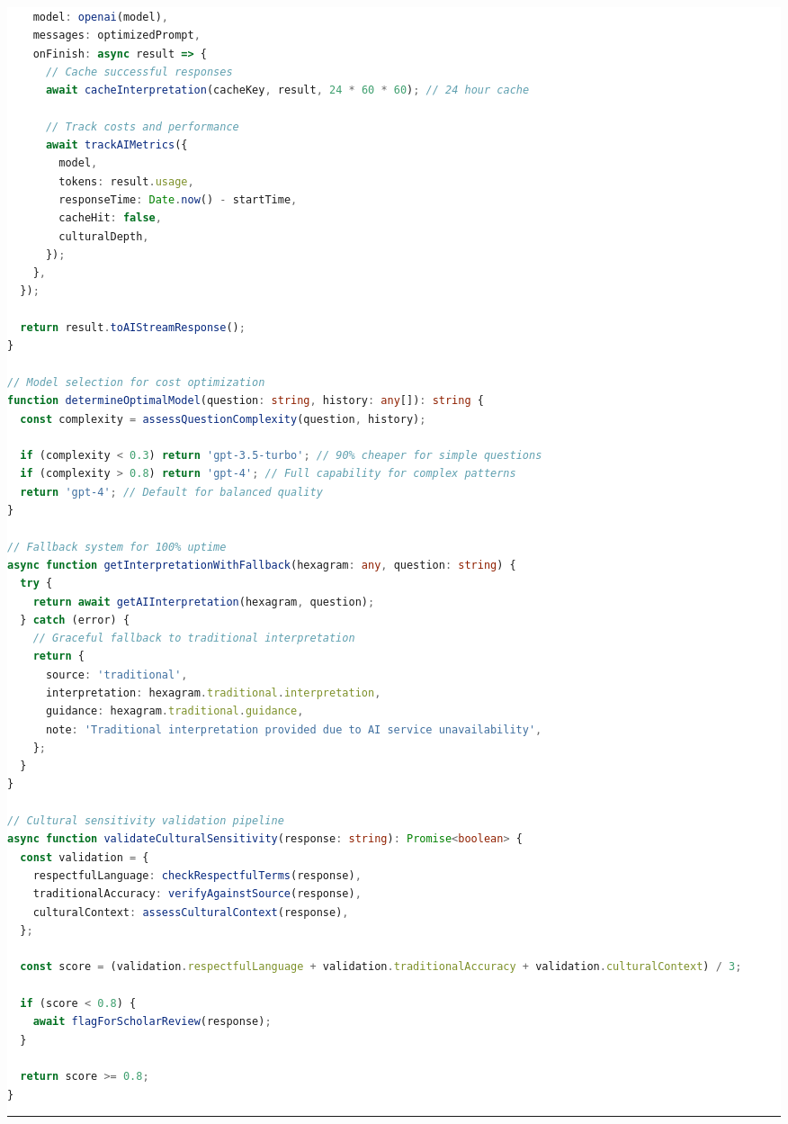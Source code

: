 ```typescript
    model: openai(model),
    messages: optimizedPrompt,
    onFinish: async result => {
      // Cache successful responses
      await cacheInterpretation(cacheKey, result, 24 * 60 * 60); // 24 hour cache

      // Track costs and performance
      await trackAIMetrics({
        model,
        tokens: result.usage,
        responseTime: Date.now() - startTime,
        cacheHit: false,
        culturalDepth,
      });
    },
  });

  return result.toAIStreamResponse();
}

// Model selection for cost optimization
function determineOptimalModel(question: string, history: any[]): string {
  const complexity = assessQuestionComplexity(question, history);

  if (complexity < 0.3) return 'gpt-3.5-turbo'; // 90% cheaper for simple questions
  if (complexity > 0.8) return 'gpt-4'; // Full capability for complex patterns
  return 'gpt-4'; // Default for balanced quality
}

// Fallback system for 100% uptime
async function getInterpretationWithFallback(hexagram: any, question: string) {
  try {
    return await getAIInterpretation(hexagram, question);
  } catch (error) {
    // Graceful fallback to traditional interpretation
    return {
      source: 'traditional',
      interpretation: hexagram.traditional.interpretation,
      guidance: hexagram.traditional.guidance,
      note: 'Traditional interpretation provided due to AI service unavailability',
    };
  }
}

// Cultural sensitivity validation pipeline
async function validateCulturalSensitivity(response: string): Promise<boolean> {
  const validation = {
    respectfulLanguage: checkRespectfulTerms(response),
    traditionalAccuracy: verifyAgainstSource(response),
    culturalContext: assessCulturalContext(response),
  };

  const score = (validation.respectfulLanguage + validation.traditionalAccuracy + validation.culturalContext) / 3;

  if (score < 0.8) {
    await flagForScholarReview(response);
  }

  return score >= 0.8;
}
```

---